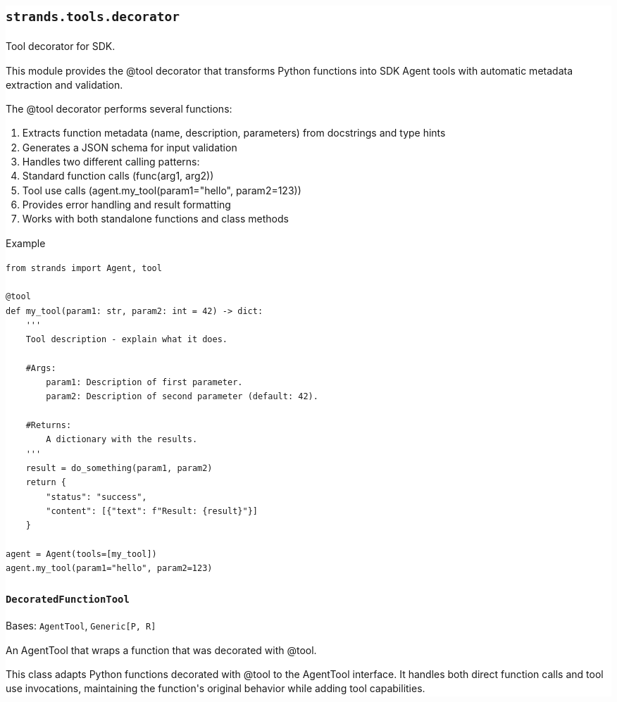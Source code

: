 ```
```

## `strands.tools.decorator`

Tool decorator for SDK.

This module provides the @tool decorator that transforms Python functions into SDK Agent tools with automatic metadata extraction and validation.

The @tool decorator performs several functions:

1. Extracts function metadata (name, description, parameters) from docstrings and type hints
1. Generates a JSON schema for input validation
1. Handles two different calling patterns:
1. Standard function calls (func(arg1, arg2))
1. Tool use calls (agent.my_tool(param1="hello", param2=123))
1. Provides error handling and result formatting
1. Works with both standalone functions and class methods

Example

```
from strands import Agent, tool

@tool
def my_tool(param1: str, param2: int = 42) -> dict:
    '''
    Tool description - explain what it does.

    #Args:
        param1: Description of first parameter.
        param2: Description of second parameter (default: 42).

    #Returns:
        A dictionary with the results.
    '''
    result = do_something(param1, param2)
    return {
        "status": "success",
        "content": [{"text": f"Result: {result}"}]
    }

agent = Agent(tools=[my_tool])
agent.my_tool(param1="hello", param2=123)

```

### `DecoratedFunctionTool`

Bases: `AgentTool`, `Generic[P, R]`

An AgentTool that wraps a function that was decorated with @tool.

This class adapts Python functions decorated with @tool to the AgentTool interface. It handles both direct function calls and tool use invocations, maintaining the function's original behavior while adding tool capabilities.
